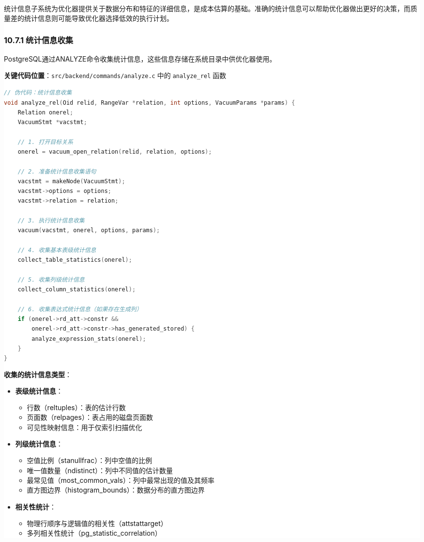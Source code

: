 统计信息子系统为优化器提供关于数据分布和特征的详细信息，是成本估算的基础。准确的统计信息可以帮助优化器做出更好的决策，而质量差的统计信息则可能导致优化器选择低效的执行计划。

### 10.7.1 统计信息收集

PostgreSQL通过ANALYZE命令收集统计信息，这些信息存储在系统目录中供优化器使用。

**关键代码位置**：`src/backend/commands/analyze.c` 中的 `analyze_rel` 函数

```c
// 伪代码：统计信息收集
void analyze_rel(Oid relid, RangeVar *relation, int options, VacuumParams *params) {
    Relation onerel;
    VacuumStmt *vacstmt;
    
    // 1. 打开目标关系
    onerel = vacuum_open_relation(relid, relation, options);
    
    // 2. 准备统计信息收集语句
    vacstmt = makeNode(VacuumStmt);
    vacstmt->options = options;
    vacstmt->relation = relation;
    
    // 3. 执行统计信息收集
    vacuum(vacstmt, onerel, options, params);
    
    // 4. 收集基本表级统计信息
    collect_table_statistics(onerel);
    
    // 5. 收集列级统计信息
    collect_column_statistics(onerel);
    
    // 6. 收集表达式统计信息（如果存在生成列）
    if (onerel->rd_att->constr &&
        onerel->rd_att->constr->has_generated_stored) {
        analyze_expression_stats(onerel);
    }
}
```

**收集的统计信息类型**：

- **表级统计信息**：
  - 行数（reltuples）：表的估计行数
  - 页面数（relpages）：表占用的磁盘页面数
  - 可见性映射信息：用于仅索引扫描优化

- **列级统计信息**：
  - 空值比例（stanullfrac）：列中空值的比例
  - 唯一值数量（ndistinct）：列中不同值的估计数量
  - 最常见值（most_common_vals）：列中最常出现的值及其频率
  - 直方图边界（histogram_bounds）：数据分布的直方图边界

- **相关性统计**：
  - 物理行顺序与逻辑值的相关性（attstattarget）
  - 多列相关性统计（pg_statistic_correlation）
